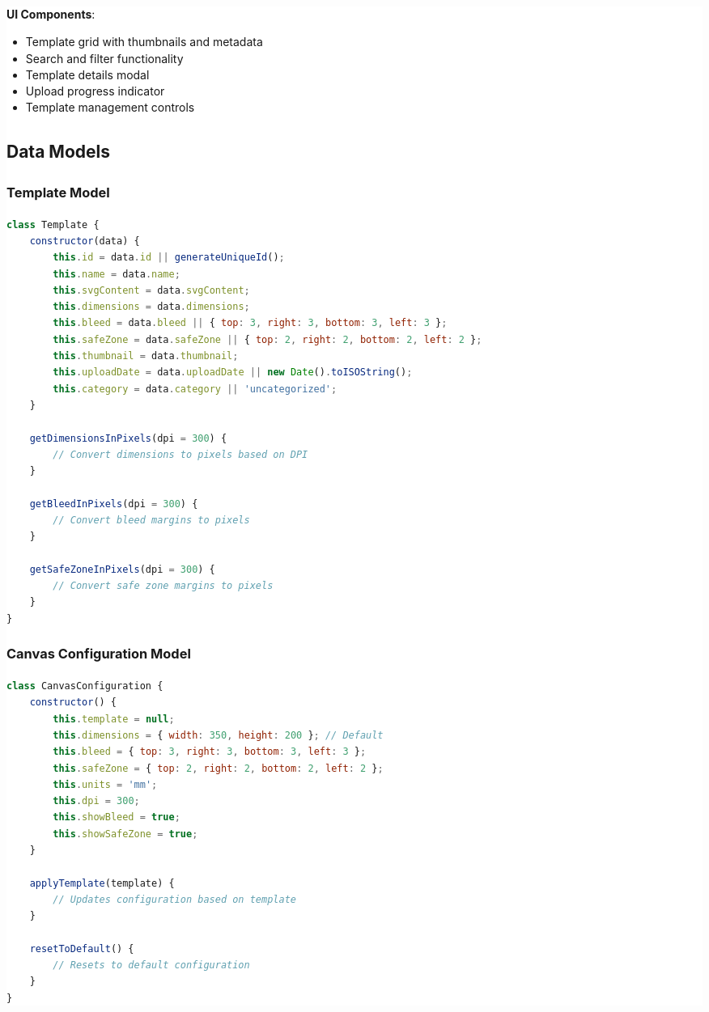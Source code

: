 
**UI Components**:
- Template grid with thumbnails and metadata
- Search and filter functionality
- Template details modal
- Upload progress indicator
- Template management controls

## Data Models

### Template Model
```javascript
class Template {
    constructor(data) {
        this.id = data.id || generateUniqueId();
        this.name = data.name;
        this.svgContent = data.svgContent;
        this.dimensions = data.dimensions;
        this.bleed = data.bleed || { top: 3, right: 3, bottom: 3, left: 3 };
        this.safeZone = data.safeZone || { top: 2, right: 2, bottom: 2, left: 2 };
        this.thumbnail = data.thumbnail;
        this.uploadDate = data.uploadDate || new Date().toISOString();
        this.category = data.category || 'uncategorized';
    }
    
    getDimensionsInPixels(dpi = 300) {
        // Convert dimensions to pixels based on DPI
    }
    
    getBleedInPixels(dpi = 300) {
        // Convert bleed margins to pixels
    }
    
    getSafeZoneInPixels(dpi = 300) {
        // Convert safe zone margins to pixels
    }
}
```

### Canvas Configuration Model
```javascript
class CanvasConfiguration {
    constructor() {
        this.template = null;
        this.dimensions = { width: 350, height: 200 }; // Default
        this.bleed = { top: 3, right: 3, bottom: 3, left: 3 };
        this.safeZone = { top: 2, right: 2, bottom: 2, left: 2 };
        this.units = 'mm';
        this.dpi = 300;
        this.showBleed = true;
        this.showSafeZone = true;
    }
    
    applyTemplate(template) {
        // Updates configuration based on template
    }
    
    resetToDefault() {
        // Resets to default configuration
    }
}
```
